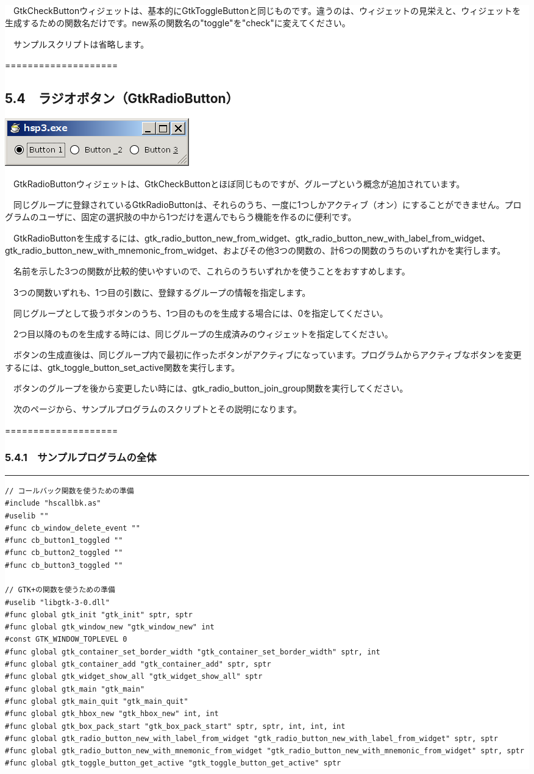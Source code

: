 　GtkCheckButtonウィジェットは、基本的にGtkToggleButtonと同じものです。違うのは、ウィジェットの見栄えと、ウィジェットを生成するための関数名だけです。new系の関数名の"toggle"を"check"に変えてください。

　サンプルスクリプトは省略します。

====================
## 5.4　ラジオボタン（GtkRadioButton）

![サンプル5-4](5-4.png)

　GtkRadioButtonウィジェットは、GtkCheckButtonとほぼ同じものですが、グループという概念が追加されています。

　同じグループに登録されているGtkRadioButtonは、それらのうち、一度に1つしかアクティブ（オン）にすることができません。プログラムのユーザに、固定の選択肢の中から1つだけを選んでもらう機能を作るのに便利です。

　GtkRadioButtonを生成するには、gtk_radio_button_new_from_widget、gtk_radio_button_new_with_label_from_widget、gtk_radio_button_new_with_mnemonic_from_widget、およびその他3つの関数の、計6つの関数のうちのいずれかを実行します。

　名前を示した3つの関数が比較的使いやすいので、これらのうちいずれかを使うことをおすすめします。

　3つの関数いずれも、1つ目の引数に、登録するグループの情報を指定します。

　同じグループとして扱うボタンのうち、1つ目のものを生成する場合には、0を指定してください。

　2つ目以降のものを生成する時には、同じグループの生成済みのウィジェットを指定してください。

　ボタンの生成直後は、同じグループ内で最初に作ったボタンがアクティブになっています。プログラムからアクティブなボタンを変更するには、gtk_toggle_button_set_active関数を実行します。

　ボタンのグループを後から変更したい時には、gtk_radio_button_join_group関数を実行してください。

　次のページから、サンプルプログラムのスクリプトとその説明になります。

====================
### 5.4.1　サンプルプログラムの全体

********************
    // コールバック関数を使うための準備
    #include "hscallbk.as"
    #uselib ""
    #func cb_window_delete_event ""
    #func cb_button1_toggled ""
    #func cb_button2_toggled ""
    #func cb_button3_toggled ""
    
    // GTK+の関数を使うための準備
    #uselib "libgtk-3-0.dll"
    #func global gtk_init "gtk_init" sptr, sptr
    #func global gtk_window_new "gtk_window_new" int
    #const GTK_WINDOW_TOPLEVEL 0
    #func global gtk_container_set_border_width "gtk_container_set_border_width" sptr, int
    #func global gtk_container_add "gtk_container_add" sptr, sptr
    #func global gtk_widget_show_all "gtk_widget_show_all" sptr
    #func global gtk_main "gtk_main"
    #func global gtk_main_quit "gtk_main_quit"
    #func global gtk_hbox_new "gtk_hbox_new" int, int
    #func global gtk_box_pack_start "gtk_box_pack_start" sptr, sptr, int, int, int
    #func global gtk_radio_button_new_with_label_from_widget "gtk_radio_button_new_with_label_from_widget" sptr, sptr
    #func global gtk_radio_button_new_with_mnemonic_from_widget "gtk_radio_button_new_with_mnemonic_from_widget" sptr, sptr
    #func global gtk_toggle_button_get_active "gtk_toggle_button_get_active" sptr
    